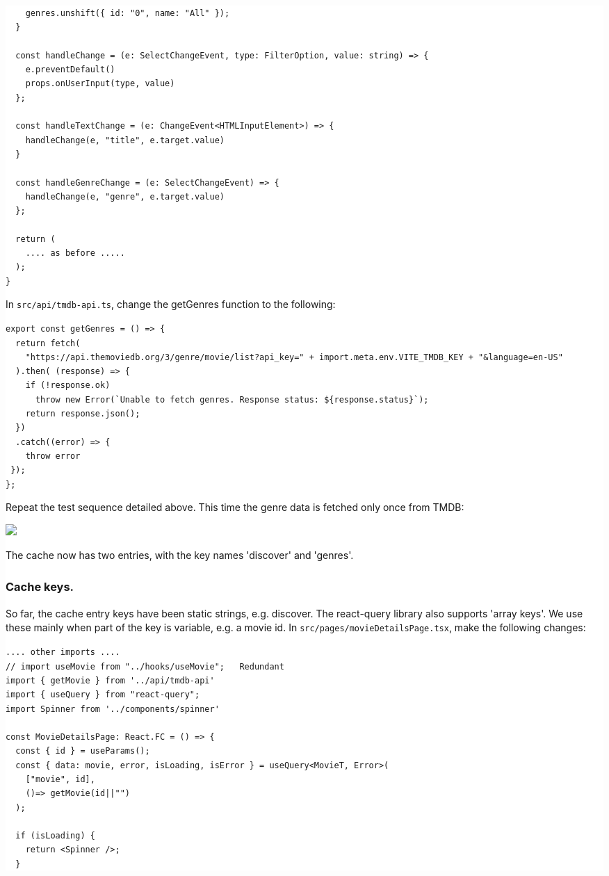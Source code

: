 ~~~tsx
    genres.unshift({ id: "0", name: "All" });
  }

  const handleChange = (e: SelectChangeEvent, type: FilterOption, value: string) => {
    e.preventDefault()
    props.onUserInput(type, value)
  };

  const handleTextChange = (e: ChangeEvent<HTMLInputElement>) => {
    handleChange(e, "title", e.target.value)
  }

  const handleGenreChange = (e: SelectChangeEvent) => {
    handleChange(e, "genre", e.target.value)
  };

  return (
    .... as before .....
  );
}
~~~
In `src/api/tmdb-api.ts`, change the getGenres function to the following:
~~~tsx
export const getGenres = () => {
  return fetch(
    "https://api.themoviedb.org/3/genre/movie/list?api_key=" + import.meta.env.VITE_TMDB_KEY + "&language=en-US"
  ).then( (response) => {
    if (!response.ok)
      throw new Error(`Unable to fetch genres. Response status: ${response.status}`);
    return response.json();
  })
  .catch((error) => {
    throw error
 });
};
~~~
Repeat the test sequence detailed above. This time the genre data is fetched only once from TMDB:

![][once]

The cache now has two entries, with the key names 'discover' and 'genres'.

### Cache keys.
So far, the cache entry keys have been static strings, e.g. discover. The react-query library also supports 'array keys'. We use these mainly when part of the key is variable, e.g. a movie id. In `src/pages/movieDetailsPage.tsx`, make the following changes:
~~~tsx
.... other imports ....
// import useMovie from "../hooks/useMovie";   Redundant
import { getMovie } from '../api/tmdb-api'
import { useQuery } from "react-query";
import Spinner from '../components/spinner'

const MovieDetailsPage: React.FC = () => {
  const { id } = useParams();
  const { data: movie, error, isLoading, isError } = useQuery<MovieT, Error>(
    ["movie", id],
    ()=> getMovie(id||"")
  );

  if (isLoading) {
    return <Spinner />;
  }
~~~

[icon]: ./img/icon.png
[cache]: ./img/cache.png
[fresh]: ./img/fresh.png
[once]: ./img/once.png
[pkey]: ./img/pkey.png